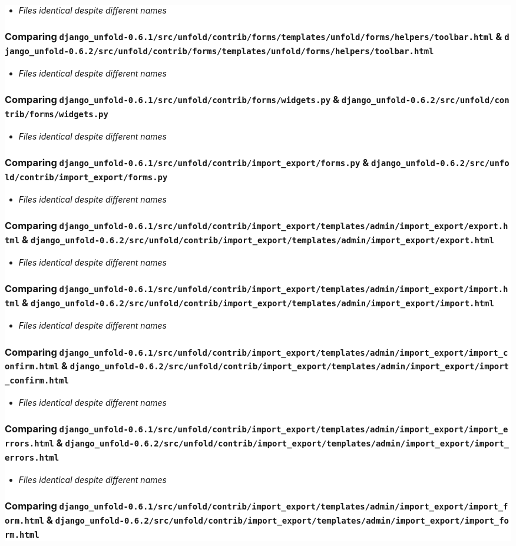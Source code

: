  * *Files identical despite different names*

### Comparing `django_unfold-0.6.1/src/unfold/contrib/forms/templates/unfold/forms/helpers/toolbar.html` & `django_unfold-0.6.2/src/unfold/contrib/forms/templates/unfold/forms/helpers/toolbar.html`

 * *Files identical despite different names*

### Comparing `django_unfold-0.6.1/src/unfold/contrib/forms/widgets.py` & `django_unfold-0.6.2/src/unfold/contrib/forms/widgets.py`

 * *Files identical despite different names*

### Comparing `django_unfold-0.6.1/src/unfold/contrib/import_export/forms.py` & `django_unfold-0.6.2/src/unfold/contrib/import_export/forms.py`

 * *Files identical despite different names*

### Comparing `django_unfold-0.6.1/src/unfold/contrib/import_export/templates/admin/import_export/export.html` & `django_unfold-0.6.2/src/unfold/contrib/import_export/templates/admin/import_export/export.html`

 * *Files identical despite different names*

### Comparing `django_unfold-0.6.1/src/unfold/contrib/import_export/templates/admin/import_export/import.html` & `django_unfold-0.6.2/src/unfold/contrib/import_export/templates/admin/import_export/import.html`

 * *Files identical despite different names*

### Comparing `django_unfold-0.6.1/src/unfold/contrib/import_export/templates/admin/import_export/import_confirm.html` & `django_unfold-0.6.2/src/unfold/contrib/import_export/templates/admin/import_export/import_confirm.html`

 * *Files identical despite different names*

### Comparing `django_unfold-0.6.1/src/unfold/contrib/import_export/templates/admin/import_export/import_errors.html` & `django_unfold-0.6.2/src/unfold/contrib/import_export/templates/admin/import_export/import_errors.html`

 * *Files identical despite different names*

### Comparing `django_unfold-0.6.1/src/unfold/contrib/import_export/templates/admin/import_export/import_form.html` & `django_unfold-0.6.2/src/unfold/contrib/import_export/templates/admin/import_export/import_form.html`
